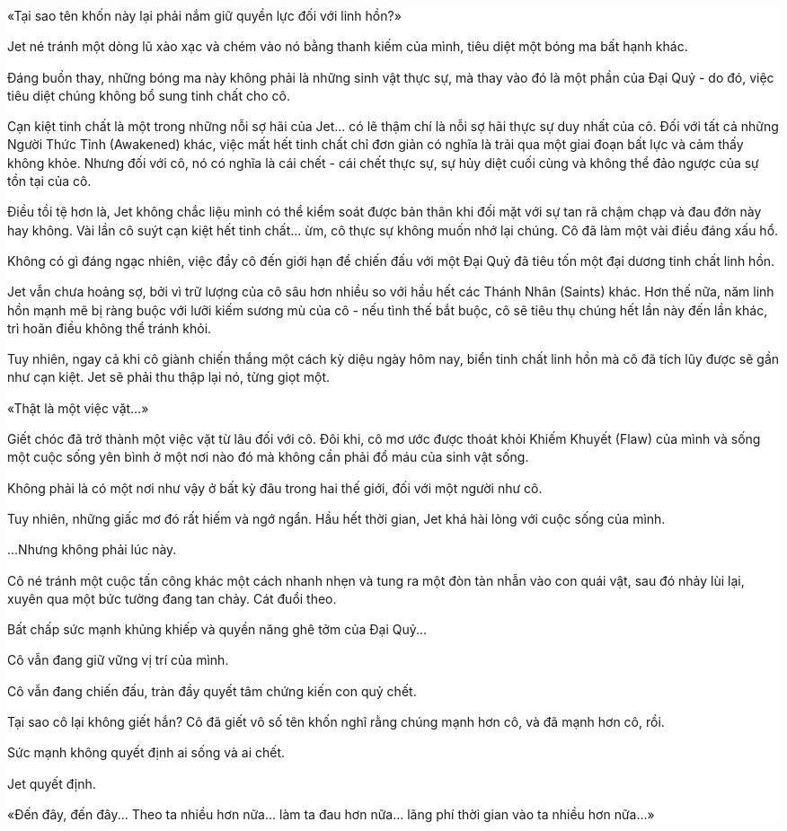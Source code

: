 «Tại sao tên khốn này lại phải nắm giữ quyền lực đối với linh hồn?»

Jet né tránh một dòng lũ xào xạc và chém vào nó bằng thanh kiếm của mình, tiêu diệt một bóng ma bất hạnh khác.

Đáng buồn thay, những bóng ma này không phải là những sinh vật thực sự, mà thay vào đó là một phần của Đại Quỷ - do đó, việc tiêu diệt chúng không bổ sung tinh chất cho cô.

Cạn kiệt tinh chất là một trong những nỗi sợ hãi của Jet... có lẽ thậm chí là nỗi sợ hãi thực sự duy nhất của cô. Đối với tất cả những Người Thức Tỉnh (Awakened) khác, việc mất hết tinh chất chỉ đơn giản có nghĩa là trải qua một giai đoạn bất lực và cảm thấy không khỏe. Nhưng đối với cô, nó có nghĩa là cái chết - cái chết thực sự, sự hủy diệt cuối cùng và không thể đảo ngược của sự tồn tại của cô.

Điều tồi tệ hơn là, Jet không chắc liệu mình có thể kiểm soát được bản thân khi đối mặt với sự tan rã chậm chạp và đau đớn này hay không. Vài lần cô suýt cạn kiệt hết tinh chất... ừm, cô thực sự không muốn nhớ lại chúng. Cô đã làm một vài điều đáng xấu hổ.

Không có gì đáng ngạc nhiên, việc đẩy cô đến giới hạn để chiến đấu với một Đại Quỷ đã tiêu tốn một đại dương tinh chất linh hồn.

Jet vẫn chưa hoảng sợ, bởi vì trữ lượng của cô sâu hơn nhiều so với hầu hết các Thánh Nhân (Saints) khác. Hơn thế nữa, năm linh hồn mạnh mẽ bị ràng buộc với lưỡi kiếm sương mù của cô - nếu tình thế bắt buộc, cô sẽ tiêu thụ chúng hết lần này đến lần khác, trì hoãn điều không thể tránh khỏi.

Tuy nhiên, ngay cả khi cô giành chiến thắng một cách kỳ diệu ngày hôm nay, biển tinh chất linh hồn mà cô đã tích lũy được sẽ gần như cạn kiệt. Jet sẽ phải thu thập lại nó, từng giọt một.

«Thật là một việc vặt…»

Giết chóc đã trở thành một việc vặt từ lâu đối với cô. Đôi khi, cô mơ ước được thoát khỏi Khiếm Khuyết (Flaw) của mình và sống một cuộc sống yên bình ở một nơi nào đó mà không cần phải đổ máu của sinh vật sống.

Không phải là có một nơi như vậy ở bất kỳ đâu trong hai thế giới, đối với một người như cô.

Tuy nhiên, những giấc mơ đó rất hiếm và ngớ ngẩn. Hầu hết thời gian, Jet khá hài lòng với cuộc sống của mình.

…Nhưng không phải lúc này.

Cô né tránh một cuộc tấn công khác một cách nhanh nhẹn và tung ra một đòn tàn nhẫn vào con quái vật, sau đó nhảy lùi lại, xuyên qua một bức tường đang tan chảy. Cát đuổi theo.

Bất chấp sức mạnh khủng khiếp và quyền năng ghê tởm của Đại Quỷ...

Cô vẫn đang giữ vững vị trí của mình.

Cô vẫn đang chiến đấu, tràn đầy quyết tâm chứng kiến con quỷ chết.

Tại sao cô lại không giết hắn? Cô đã giết vô số tên khốn nghĩ rằng chúng mạnh hơn cô, và đã mạnh hơn cô, rồi.

Sức mạnh không quyết định ai sống và ai chết.

Jet quyết định.

«Đến đây, đến đây... Theo ta nhiều hơn nữa... làm ta đau hơn nữa... lãng phí thời gian vào ta nhiều hơn nữa...»
